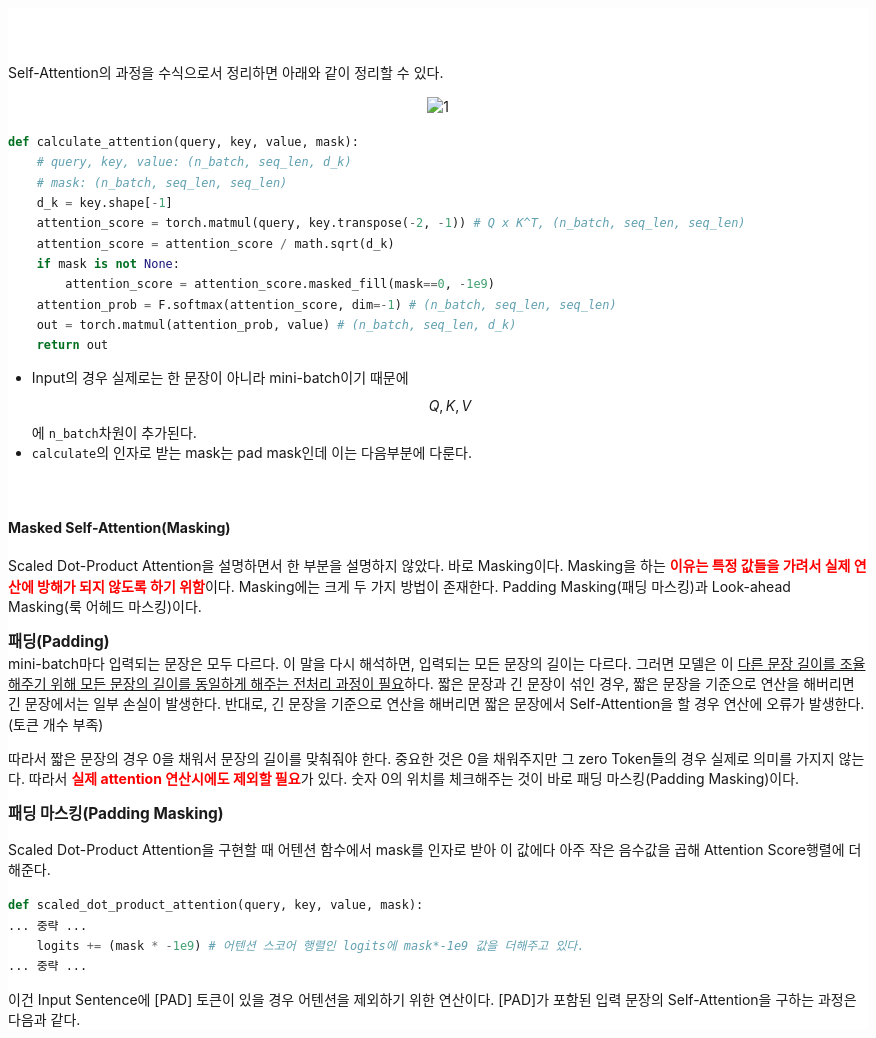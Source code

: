 <br/>
<br/>

Self-Attention의 과정을 수식으로서 정리하면 아래와 같이 정리할 수 있다.

<p align="center">
<img width="300" alt="1" src="https://github.com/meaningful96/DataStructure_and_Algorithm/assets/111734605/a17d9919-9f83-4a74-9c49-e5e453363562">
</p>

```python
def calculate_attention(query, key, value, mask):
    # query, key, value: (n_batch, seq_len, d_k)
    # mask: (n_batch, seq_len, seq_len)
    d_k = key.shape[-1]
    attention_score = torch.matmul(query, key.transpose(-2, -1)) # Q x K^T, (n_batch, seq_len, seq_len)
    attention_score = attention_score / math.sqrt(d_k)
    if mask is not None:
        attention_score = attention_score.masked_fill(mask==0, -1e9)
    attention_prob = F.softmax(attention_score, dim=-1) # (n_batch, seq_len, seq_len)
    out = torch.matmul(attention_prob, value) # (n_batch, seq_len, d_k)
    return out
```
- Input의 경우 실제로는 한 문장이 아니라 mini-batch이기 때문에 $$Q, K, V$$에 `n_batch`차원이 추가된다. 
- `calculate`의 인자로 받는 mask는 pad mask인데 이는 다음부분에 다룬다.

<br/>

#### Masked Self-Attention(Masking)
Scaled Dot-Product Attention을 설명하면서 한 부분을 설명하지 않았다. 바로 Masking이다. Masking을 하는 <span style = "color:red">**이유는 특정 값들을 가려서 실제 연산에 방해가 되지 않도록 하기 위함**</span>이다. Masking에는 크게 두 가지 방법이 존재한다. Padding Masking(패딩 마스킹)과 Look-ahead Masking(룩 어헤드 마스킹)이다. 

<span style = "font-size:110%"><b>패딩(Padding)</b></span>  
mini-batch마다 입력되는 문장은 모두 다르다. 이 말을 다시 해석하면, 입력되는 모든 문장의 길이는 다르다. 그러면 모델은 이 <u>다른 문장 길이를 조율해주기 위해 모든 문장의 길이를 동일하게 해주는 전처리 과정이 필요</u>하다. 짧은 문장과 긴 문장이 섞인 경우, 짧은 문장을 기준으로 연산을 해버리면 긴 문장에서는 일부 손실이 발생한다. 반대로, 긴 문장을 기준으로 연산을 해버리면 짧은 문장에서 Self-Attention을 할 경우 연산에 오류가 발생한다.(토큰 개수 부족)

따라서 짧은 문장의 경우 0을 채워서 문장의 길이를 맞춰줘야 한다. 중요한 것은 0을 채워주지만 그 zero Token들의 경우 실제로 의미를 가지지 않는다. 따라서 <span style = "color:red">**실제 attention 연산시에도 제외할 필요**</span>가 있다. 숫자 0의 위치를 체크해주는 것이 바로 패딩 마스킹(Padding Masking)이다.

<span style = "font-size:110%"><b>패딩 마스킹(Padding Masking)</b></span> 

Scaled Dot-Product Attention을 구현할 때 어텐션 함수에서 mask를 인자로 받아 이 값에다 아주 작은 음수값을 곱해 Attention Score행렬에 더해준다.

```python
def scaled_dot_product_attention(query, key, value, mask):
... 중략 ...
    logits += (mask * -1e9) # 어텐션 스코어 행렬인 logits에 mask*-1e9 값을 더해주고 있다.
... 중략 ...
```

이건 Input Sentence에 \[PAD\] 토큰이 있을 경우 어텐션을 제외하기 위한 연산이다. \[PAD\]가 포함된 입력 문장의 Self-Attention을 구하는 과정은 다음과 같다.
